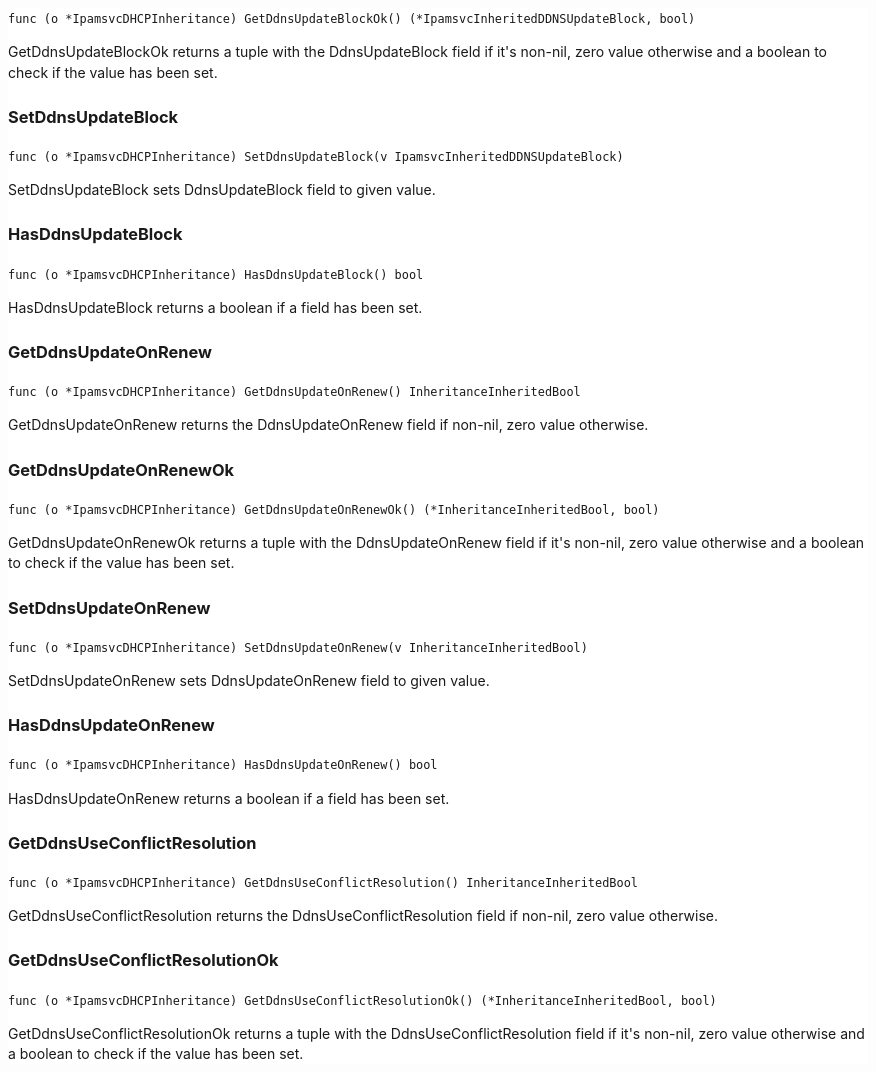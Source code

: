 `func (o *IpamsvcDHCPInheritance) GetDdnsUpdateBlockOk() (*IpamsvcInheritedDDNSUpdateBlock, bool)`

GetDdnsUpdateBlockOk returns a tuple with the DdnsUpdateBlock field if it's non-nil, zero value otherwise
and a boolean to check if the value has been set.

### SetDdnsUpdateBlock

`func (o *IpamsvcDHCPInheritance) SetDdnsUpdateBlock(v IpamsvcInheritedDDNSUpdateBlock)`

SetDdnsUpdateBlock sets DdnsUpdateBlock field to given value.

### HasDdnsUpdateBlock

`func (o *IpamsvcDHCPInheritance) HasDdnsUpdateBlock() bool`

HasDdnsUpdateBlock returns a boolean if a field has been set.

### GetDdnsUpdateOnRenew

`func (o *IpamsvcDHCPInheritance) GetDdnsUpdateOnRenew() InheritanceInheritedBool`

GetDdnsUpdateOnRenew returns the DdnsUpdateOnRenew field if non-nil, zero value otherwise.

### GetDdnsUpdateOnRenewOk

`func (o *IpamsvcDHCPInheritance) GetDdnsUpdateOnRenewOk() (*InheritanceInheritedBool, bool)`

GetDdnsUpdateOnRenewOk returns a tuple with the DdnsUpdateOnRenew field if it's non-nil, zero value otherwise
and a boolean to check if the value has been set.

### SetDdnsUpdateOnRenew

`func (o *IpamsvcDHCPInheritance) SetDdnsUpdateOnRenew(v InheritanceInheritedBool)`

SetDdnsUpdateOnRenew sets DdnsUpdateOnRenew field to given value.

### HasDdnsUpdateOnRenew

`func (o *IpamsvcDHCPInheritance) HasDdnsUpdateOnRenew() bool`

HasDdnsUpdateOnRenew returns a boolean if a field has been set.

### GetDdnsUseConflictResolution

`func (o *IpamsvcDHCPInheritance) GetDdnsUseConflictResolution() InheritanceInheritedBool`

GetDdnsUseConflictResolution returns the DdnsUseConflictResolution field if non-nil, zero value otherwise.

### GetDdnsUseConflictResolutionOk

`func (o *IpamsvcDHCPInheritance) GetDdnsUseConflictResolutionOk() (*InheritanceInheritedBool, bool)`

GetDdnsUseConflictResolutionOk returns a tuple with the DdnsUseConflictResolution field if it's non-nil, zero value otherwise
and a boolean to check if the value has been set.
